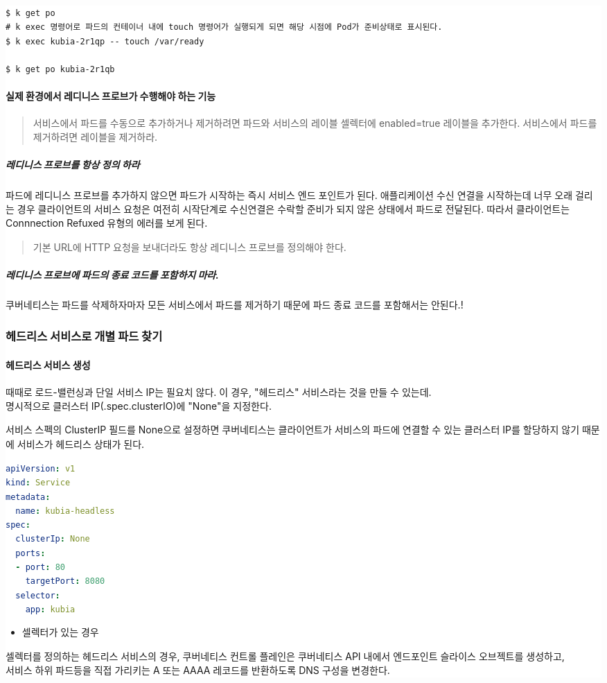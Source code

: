 ```yaml
```

```shell
$ k get po 
# k exec 명령어로 파드의 컨테이너 내에 touch 명령어가 실행되게 되면 해당 시점에 Pod가 준비상태로 표시된다. 
$ k exec kubia-2r1qp -- touch /var/ready 

$ k get po kubia-2r1qb 
```

#### 실제 환경에서 레디니스 프로브가 수행해야 하는 기능

> 서비스에서 파드를 수동으로 추가하거나 제거하려면 파드와 서비스의 레이블 셀렉터에 enabled=true 레이블을 추가한다.
> 서비스에서 파드를 제거하려면 레이블을 제거하라.

##### 레디니스 프로브를 항상 정의 하라

파드에 레디니스 프로브를 추가하지 않으면 파드가 시작하는 즉시 서비스 엔드 포인트가 된다.
애플리케이션 수신 연결을 시작하는데 너무 오래 걸리는 경우 클라이언트의 서비스 요청은 여전히 시작단계로 수신연결은 수락할 준비가 되지 않은 상태에서
파드로 전달된다. 따라서 클라이언트는 Connnection Refuxed 유형의 에러를 보게 된다.

> 기본 URL에 HTTP 요청을 보내더라도 항상 레디니스 프로브를 정의해야 한다.

##### 레디니스 프로브에 파드의 종료 코드를 포함하지 마라.

쿠버네티스는 파드를 삭제하자마자 모든 서비스에서 파드를 제거하기 때문에 파드 종료 코드를 포함해서는 안된다.!

### 헤드리스 서비스로 개별 파드 찾기

#### 헤드리스 서비스 생성

때때로 로드-밸런싱과 단일 서비스 IP는 필요치 않다. 이 경우, "헤드리스" 서비스라는 것을 만들 수 있는데.  
명시적으로 클러스터 IP(.spec.clusterIO)에 "None"을 지정한다. 

서비스 스펙의 ClusterIP 필드를 None으로 설정하면 쿠버네티스는 클라이언트가 서비스의 파드에 연결할 수 있는 클러스터 IP를 할당하지 않기 때문에 서비스가 헤드리스 상태가 된다.   

```yaml
apiVersion: v1 
kind: Service 
metadata: 
  name: kubia-headless 
spec:
  clusterIp: None 
  ports: 
  - port: 80 
    targetPort: 8080 
  selector: 
    app: kubia 
```

- 셀렉터가 있는 경우 

셀렉터를 정의하는 헤드리스 서비스의 경우, 쿠버네티스 컨트롤 플레인은 쿠버네티스 API 내에서 엔드포인트 슬라이스 오브젝트를 생성하고,  
서비스 하위 파드등을 직접 가리키는 A 또는 AAAA 레코드를 반환하도록 DNS 구성을 변경한다.  
